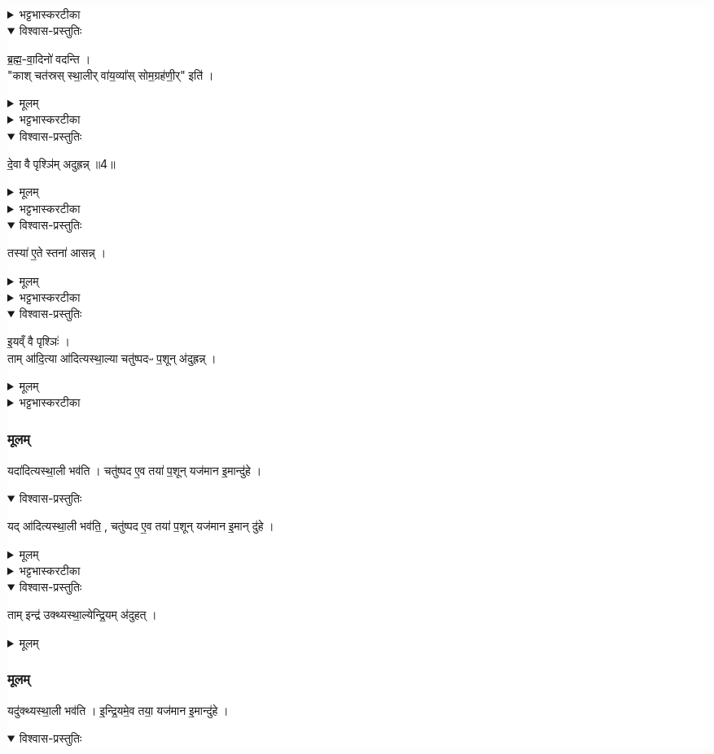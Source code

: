 <details><summary>भट्टभास्करटीका</summary></details>

<details open><summary>विश्वास-प्रस्तुतिः</summary>

ब्र॒ह्म॒-वा॒दिनो॑ वदन्ति ।  
"काश् चत॑स्रस् स्था॒लीर् वा॑य॒व्या᳚स् सोम॒ग्रह॑णी॒र्" इति॑ ।  
</details>

<details><summary>मूलम्</summary></details>

<details><summary>भट्टभास्करटीका</summary></details>

<details open><summary>विश्वास-प्रस्तुतिः</summary>

दे॒वा वै पृश्ञि॑म् अदुह्रन्न् ॥4॥  
</details>

<details><summary>मूलम्</summary></details>

<details><summary>भट्टभास्करटीका</summary></details>

<details open><summary>विश्वास-प्रस्तुतिः</summary>

तस्या॑ ए॒ते स्तना॑ आसन्न् ।  
</details>

<details><summary>मूलम्</summary></details>

<details><summary>भट्टभास्करटीका</summary></details>

<details open><summary>विश्वास-प्रस्तुतिः</summary>

इ॒यव्ँ वै पृश्ञिः॑ ।  
ताम् आ॑दि॒त्या आ॑दित्यस्था॒ल्या चतु॑ष्पदᳶ प॒शून् अ॑दुह्रन्न् ।  
</details>

<details><summary>मूलम्</summary></details>

<details><summary>भट्टभास्करटीका</summary></details>

### मूलम्
यदा॑दित्यस्था॒ली भव॑ति ।
चतु॑ष्पद ए॒व तया॑ प॒शून् यज॑मान इ॒मान्दु॑हे ।
<details open><summary>विश्वास-प्रस्तुतिः</summary>

यद् आ॑दित्यस्था॒ली भव॑ति॒ , चतु॑ष्पद ए॒व तया॑ प॒शून् यज॑मान इ॒मान् दु॑हे ।  
</details>

<details><summary>मूलम्</summary></details>

<details><summary>भट्टभास्करटीका</summary></details>

<details open><summary>विश्वास-प्रस्तुतिः</summary>

ताम् इन्द्र॑ उक्थ्यस्था॒ल्येन्द्रि॒यम् अ॑दुहत् ।  
</details>

<details><summary>मूलम्</summary></details>

### मूलम्
यदु॑क्थ्यस्था॒ली भव॑ति ।
इ॒न्द्रि॒यमे॒व तया॒ यज॑मान इ॒मान्दु॑हे ।
<details open><summary>विश्वास-प्रस्तुतिः</summary>
